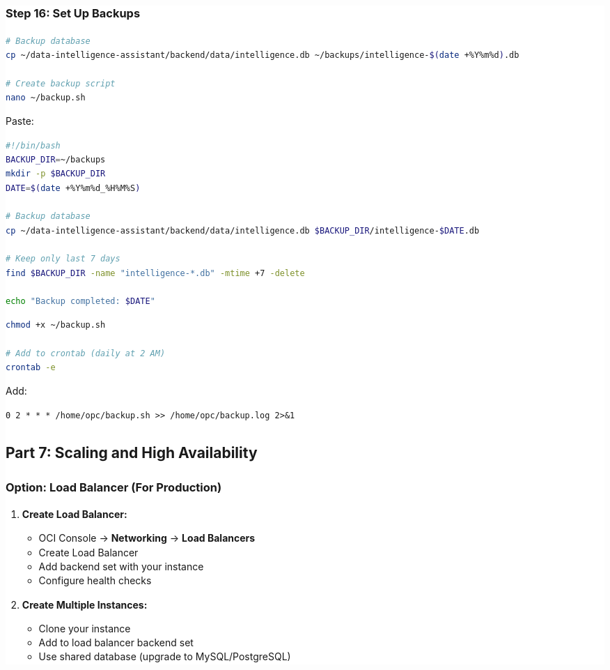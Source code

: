 ### Step 16: Set Up Backups

```bash
# Backup database
cp ~/data-intelligence-assistant/backend/data/intelligence.db ~/backups/intelligence-$(date +%Y%m%d).db

# Create backup script
nano ~/backup.sh
```

Paste:
```bash
#!/bin/bash
BACKUP_DIR=~/backups
mkdir -p $BACKUP_DIR
DATE=$(date +%Y%m%d_%H%M%S)

# Backup database
cp ~/data-intelligence-assistant/backend/data/intelligence.db $BACKUP_DIR/intelligence-$DATE.db

# Keep only last 7 days
find $BACKUP_DIR -name "intelligence-*.db" -mtime +7 -delete

echo "Backup completed: $DATE"
```

```bash
chmod +x ~/backup.sh

# Add to crontab (daily at 2 AM)
crontab -e
```

Add:
```
0 2 * * * /home/opc/backup.sh >> /home/opc/backup.log 2>&1
```

## Part 7: Scaling and High Availability

### Option: Load Balancer (For Production)

1. **Create Load Balancer:**
   - OCI Console → **Networking** → **Load Balancers**
   - Create Load Balancer
   - Add backend set with your instance
   - Configure health checks

2. **Create Multiple Instances:**
   - Clone your instance
   - Add to load balancer backend set
   - Use shared database (upgrade to MySQL/PostgreSQL)
